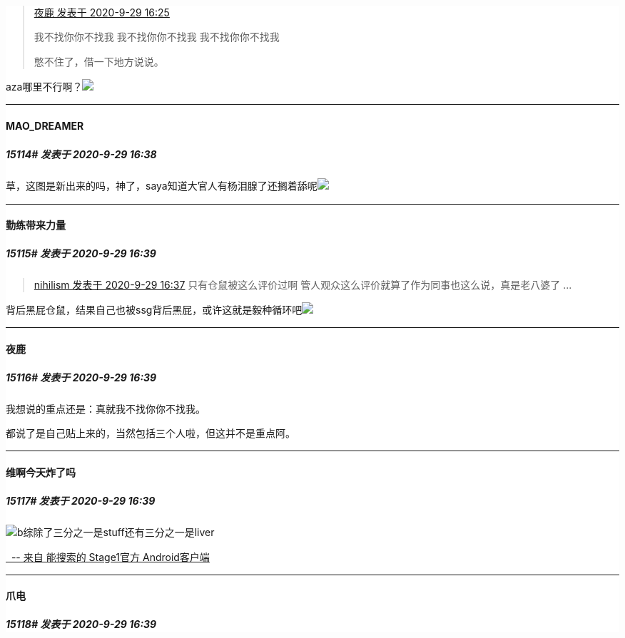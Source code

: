 
<blockquote><a href="httphttps://bbs.saraba1st.com/2b/forum.php?mod=redirect&amp;goto=findpost&amp;pid=48896828&amp;ptid=1956416" target="_blank">夜鹿 发表于 2020-9-29 16:25</a>

我不找你你不找我 我不找你你不找我 我不找你你不找我 


憋不住了，借一下地方说说。</blockquote>
aza哪里不行啊？<img src="https://static.saraba1st.com/image/smiley/face2017/095.png" referrerpolicy="no-referrer">


*****

####  MAO_DREAMER  
##### 15114#       发表于 2020-9-29 16:38


草，这图是新出来的吗，神了，saya知道大官人有杨泪腺了还搁着舔呢<img src="https://static.saraba1st.com/image/smiley/face2017/173.png" referrerpolicy="no-referrer">


*****

####  勤练带来力量  
##### 15115#       发表于 2020-9-29 16:39


<blockquote><a href="httphttps://bbs.saraba1st.com/2b/forum.php?mod=redirect&amp;goto=findpost&amp;pid=48896964&amp;ptid=1956416" target="_blank">nihilism 发表于 2020-9-29 16:37</a>
只有仓鼠被这么评价过啊
管人观众这么评价就算了作为同事也这么说，真是老八婆了 ...</blockquote>
背后黑屁仓鼠，结果自己也被ssg背后黑屁，或许这就是毅种循环吧<img src="https://static.saraba1st.com/image/smiley/face2017/067.png" referrerpolicy="no-referrer">


*****

####  夜鹿  
##### 15116#       发表于 2020-9-29 16:39


我想说的重点还是：真就我不找你你不找我。

都说了是自己贴上来的，当然包括三个人啦，但这并不是重点阿。


*****

####  维啊今天炸了吗  
##### 15117#       发表于 2020-9-29 16:39


<img src="https://static.saraba1st.com/image/smiley/face2017/067.png" referrerpolicy="no-referrer">b综除了三分之一是stuff还有三分之一是liver

[  -- 来自 能搜索的 Stage1官方 Android客户端](https://www.coolapk.com/apk/140634)


*****

####  爪电  
##### 15118#       发表于 2020-9-29 16:39
